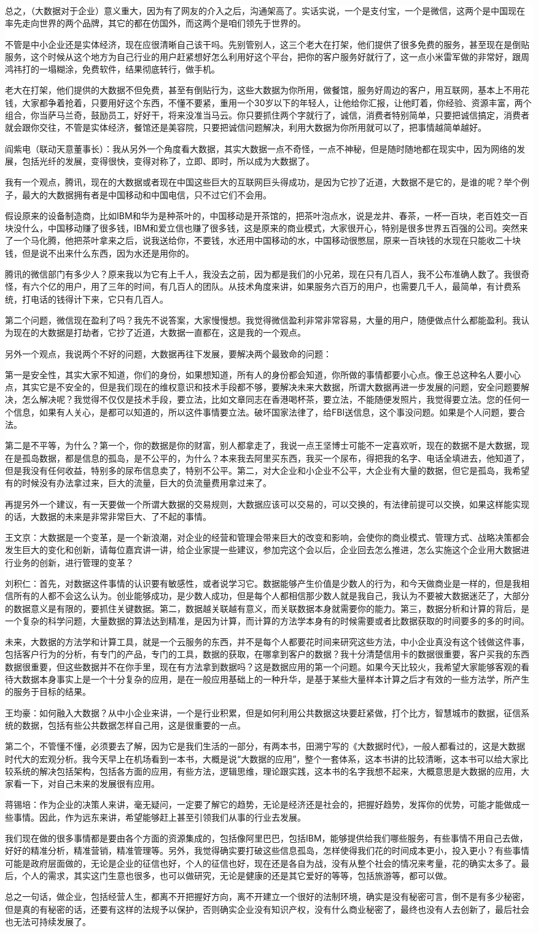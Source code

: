 总之，（大数据对于企业）意义重大，因为有了网友的介入之后，沟通架高了。实话实说，一个是支付宝，一个是微信，这两个是中国现在率先走向世界的两个品牌，其它的都在仿国外，而这两个是咱们领先于世界的。

不管是中小企业还是实体经济，现在应很清晰自己该干吗。先别管别人，这三个老大在打架，他们提供了很多免费的服务，甚至现在是倒贴服务，这个时候从这个地方为自己行业的用户赶紧想好怎么利用好这个平台，把你的客户服务好就行了，这一点小米雷军做的非常好，跟周鸿祎打的一塌糊涂，免费软件，结果彻底转行，做手机。

老大在打架，他们提供的大数据不但免费，甚至有倒贴行为，这些大数据为你所用，做餐馆，服务好周边的客户，用互联网，基本上不用花钱，大家都争着抢着，只要用好这个东西，不懂不要紧，重用一个30岁以下的年轻人，让他给你汇报，让他盯着，你经验、资源丰富，两个组合，你当萨马兰奇，鼓励员工，好好干，将来没准当马云。你只要抓住两个字就行了，诚信，消费者特别简单，只要把诚信搞定，消费者就会跟你交往，不管是实体经济，餐馆还是美容院，只要把诚信问题解决，利用大数据为你所用就可以了，把事情越简单越好。

阎紫电（联动天意董事长）：我从另外一个角度看大数据，其实大数据一点不奇怪，一点不神秘，但是随时随地都在现实中，因为网络的发展，包括光纤的发展，变得很快，变得对称了，立即、即时，所以成为大数据了。

我有一个观点，腾讯，现在的大数据或者现在中国这些巨大的互联网巨头得成功，是因为它抄了近道，大数据不是它的，是谁的呢？举个例子，最大的大数据拥有者是中国移动和中国电信，只不过它们不会用。

假设原来的设备制造商，比如IBM和华为是种茶叶的，中国移动是开茶馆的，把茶叶泡点水，说是龙井、春茶，一杯一百块，老百姓交一百块没什么，中国移动赚了很多钱，IBM和爱立信也赚了很多钱，这是原来的商业模式，大家很开心，特别是很多世界五百强的公司。突然来了一个马化腾，他把茶叶拿来之后，说我送给你，不要钱，水还用中国移动的水，中国移动很憋屈，原来一百块钱的水现在只能收二十块钱，但是说不出来什么东西，因为水还是用你的。

腾讯的微信部门有多少人？原来我以为它有上千人，我没去之前，因为都是我们的小兄弟，现在只有几百人，我不公布准确人数了。我很奇怪，有六个亿的用户，用了三年的时间，有几百人的团队。从技术角度来讲，如果服务六百万的用户，也需要几千人，最简单，有计费系统，打电话的钱得计下来，它只有几百人。

第二个问题，微信现在盈利了吗？我先不说答案，大家慢慢想。我觉得微信盈利非常非常容易，大量的用户，随便做点什么都能盈利。我认为现在的大数据是打劫者，它抄了近道，大数据一直都在，这是我的一个观点。

另外一个观点，我说两个不好的问题，大数据再往下发展，要解决两个最致命的问题：

第一是安全性，其实大家不知道，你们的身份，如果想知道，所有人的身份都会知道，你所做的事情都要小心点。像王总这种名人要小心点，其实它是不安全的，但是我们现在的维权意识和技术手段都不够，要解决未来大数据，所谓大数据再进一步发展的问题，安全问题要解决，怎么解决呢？我觉得不仅仅是技术手段，要立法，比如文章同志在香港喝杯茶，要立法，不能随便发照片，我觉得要立法。您的任何一个信息，如果有人关心，是都可以知道的，所以这件事情要立法。破坏国家法律了，给FBI送信息，这个事没问题。如果是个人问题，要合法。

第二是不平等，为什么？第一个，你的数据是你的财富，别人都拿走了，我说一点王坚博士可能不一定喜欢听，现在的数据不是大数据，现在是孤岛数据，都是信息的孤岛，是不公平的，为什么？本来我去阿里买东西，我买一个尿布，得把我的名字、电话全填进去，他知道了，但是我没有任何收益，特别多的尿布信息卖了，特别不公平。第二，对大企业和小企业不公平，大企业有大量的数据，但它是孤岛，我希望有的时候没有办法拿过来，巨大的流量，巨大的负流量费用拿过来了。

再提另外一个建议，有一天要做一个所谓大数据的交易规则，大数据应该可以交易的，可以交换的，有法律前提可以交换，如果这样能实现的话，大数据的未来是非常非常巨大、了不起的事情。

王文京：大数据是一个变革，是一个新浪潮，对企业的经营和管理会带来巨大的改变和影响，会使你的商业模式、管理方式、战略决策都会发生巨大的变化和创新，请每位嘉宾讲一讲，给企业家提一些建议，参加完这个会以后，企业回去怎么推进，怎么实施这个企业用大数据进行业务的创新，进行管理的变革？

刘积仁：首先，对数据这件事情的认识要有敏感性，或者说学习它。数据能够产生价值是少数人的行为，和今天做商业是一样的，但是我相信所有的人都不会这么认为。创业能够成功，是少数人成功，但是每个人都相信那少数人就是我自己，我认为不要被大数据迷茫了，大部分的数据意义是有限的，要抓住关键数据。第二，数据越关联越有意义，而关联数据本身就需要你的能力。第三，数据分析和计算的背后，是一个复杂的科学问题，大量数据的算法达到精准，是因为计算，而计算的方法学本身有的时候需要或者比数据获取的时间要多的多的时间。

未来，大数据的方法学和计算工具，就是一个云服务的东西，并不是每个人都要花时间来研究这些方法，中小企业真没有这个钱做这件事，包括客户行为的分析，有专门的产品，专门的工具，数据的获取，在哪拿到客户的数据？我十分清楚信用卡的数据很重要，客户买我的东西数据很重要，但这些数据并不在你手里，现在有方法拿到数据吗？这是数据应用的第一个问题。如果今天比较火，我希望大家能够客观的看待大数据本身事实上是一个十分复杂的应用，是在一般应用基础上的一种升华，是基于某些大量样本计算之后才有效的一些方法学，所产生的服务于目标的结果。

王均豪：如何融入大数据？从中小企业来讲，一个是行业积累，但是如何利用公共数据这块要赶紧做，打个比方，智慧城市的数据，征信系统的数据，包括有些公共数据怎样自己用，这是很重要的一点。

第二个，不管懂不懂，必须要去了解，因为它是我们生活的一部分，有两本书，田溯宁写的《大数据时代》，一般人都看过的，这是大数据时代大的宏观分析。我今天早上在机场看到一本书，大概是说“大数据的应用”，整个一套体系，这本书讲的比较清晰，这本书可以给大家比较系统的解决包括架构，包括各方面的应用，有些方法，逻辑思维，理论跟实践，这本书的名字我想不起来，大概意思是大数据的应用，大家看一下，对自己未来的发展很有应用。

蒋锡培：作为企业的决策人来讲，毫无疑问，一定要了解它的趋势，无论是经济还是社会的，把握好趋势，发挥你的优势，可能才能做成一些事情。因此，作为远东来讲，希望能够赶上甚至引领我们从事的行业去发展。

我们现在做的很多事情都是要由各个方面的资源集成的，包括像阿里巴巴，包括IBM，能够提供给我们哪些服务，有些事情不用自己去做，好好的精准分析，精准营销，精准管理等。另外，我觉得确实要打破这些信息孤岛，怎样使得我们花的时间成本更小，投入更小？有些事情可能是政府层面做的，无论是企业的征信也好，个人的征信也好，现在还是各自为战，没有从整个社会的情况来考量，花的确实太多了。最后，个人的需求，其实这门生意也很多，也可以做研究，无论是健康的还是其它爱好的等等，包括旅游等，都可以做。

总之一句话，做企业，包括经营人生，都离不开把握好方向，离不开建立一个很好的法制环境，确实是没有秘密可言，倒不是有多少秘密，但是真的有秘密的话，还要有这样的法规予以保护，否则确实企业没有知识产权，没有什么商业秘密了，最终也没有人去创新了，最后社会也无法可持续发展了。
